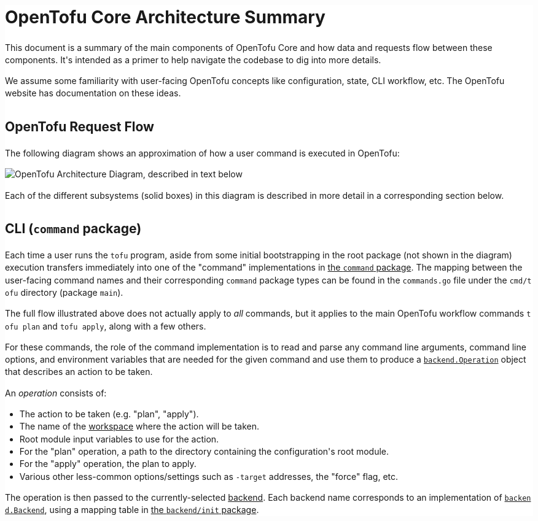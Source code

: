 # OpenTofu Core Architecture Summary

This document is a summary of the main components of OpenTofu Core and how
data and requests flow between these components. It's intended as a primer
to help navigate the codebase to dig into more details.

We assume some familiarity with user-facing OpenTofu concepts like
configuration, state, CLI workflow, etc. The OpenTofu website has
documentation on these ideas.

## OpenTofu Request Flow

The following diagram shows an approximation of how a user command is
executed in OpenTofu:

![OpenTofu Architecture Diagram, described in text below](./images/architecture-overview.png)

Each of the different subsystems (solid boxes) in this diagram is described
in more detail in a corresponding section below.

## CLI (`command` package)

Each time a user runs the `tofu` program, aside from some initial
bootstrapping in the root package (not shown in the diagram) execution
transfers immediately into one of the "command" implementations in
[the `command` package](https://pkg.go.dev/github.com/opentofu/opentofu/internal/command).
The mapping between the user-facing command names and
their corresponding `command` package types can be found in the `commands.go`
file under the `cmd/tofu` directory (package `main`).

The full flow illustrated above does not actually apply to _all_ commands,
but it applies to the main OpenTofu workflow commands `tofu plan` and
`tofu apply`, along with a few others.

For these commands, the role of the command implementation is to read and parse
any command line arguments, command line options, and environment variables
that are needed for the given command and use them to produce a
[`backend.Operation`](https://pkg.go.dev/github.com/opentofu/opentofu/internal/backend#Operation)
object that describes an action to be taken.

An _operation_ consists of:

* The action to be taken (e.g. "plan", "apply").
* The name of the [workspace](https://opentofu.org/docs/language/state/workspaces)
  where the action will be taken.
* Root module input variables to use for the action.
* For the "plan" operation, a path to the directory containing the configuration's root module.
* For the "apply" operation, the plan to apply.
* Various other less-common options/settings such as `-target` addresses, the
"force" flag, etc.

The operation is then passed to the currently-selected
[backend](https://opentofu.org/docs/language/settings/backends/configuration). Each backend name
corresponds to an implementation of
[`backend.Backend`](https://pkg.go.dev/github.com/opentofu/opentofu/internal/backend#Backend), using a
mapping table in
[the `backend/init` package](https://pkg.go.dev/github.com/opentofu/opentofu/internal/backend/init).
